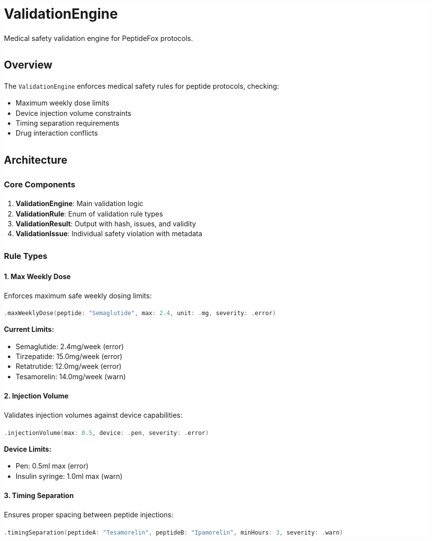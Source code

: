 # ValidationEngine

Medical safety validation engine for PeptideFox protocols.

## Overview

The `ValidationEngine` enforces medical safety rules for peptide protocols, checking:
- Maximum weekly dose limits
- Device injection volume constraints
- Timing separation requirements
- Drug interaction conflicts

## Architecture

### Core Components

1. **ValidationEngine**: Main validation logic
2. **ValidationRule**: Enum of validation rule types
3. **ValidationResult**: Output with hash, issues, and validity
4. **ValidationIssue**: Individual safety violation with metadata

### Rule Types

#### 1. Max Weekly Dose
Enforces maximum safe weekly dosing limits:

```swift
.maxWeeklyDose(peptide: "Semaglutide", max: 2.4, unit: .mg, severity: .error)
```

**Current Limits:**
- Semaglutide: 2.4mg/week (error)
- Tirzepatide: 15.0mg/week (error)
- Retatrutide: 12.0mg/week (error)
- Tesamorelin: 14.0mg/week (warn)

#### 2. Injection Volume
Validates injection volumes against device capabilities:

```swift
.injectionVolume(max: 0.5, device: .pen, severity: .error)
```

**Device Limits:**
- Pen: 0.5ml max (error)
- Insulin syringe: 1.0ml max (warn)

#### 3. Timing Separation
Ensures proper spacing between peptide injections:

```swift
.timingSeparation(peptideA: "Tesamorelin", peptideB: "Ipamorelin", minHours: 3, severity: .warn)
```
